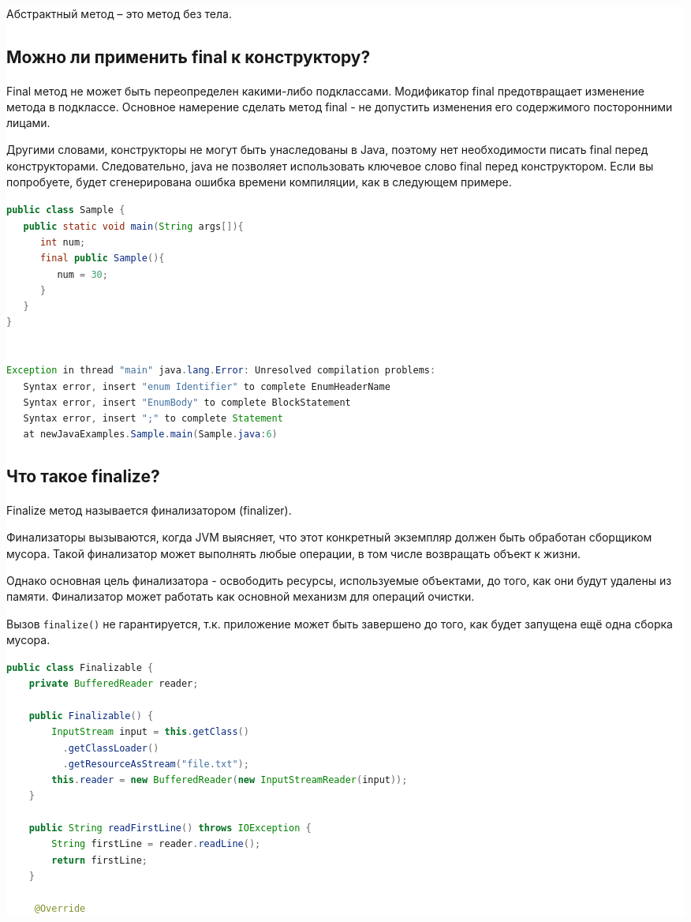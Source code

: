 Абстрактный метод – это метод без тела.

## Можно ли применить final к конструктору?

Final метод не может быть переопределен какими-либо подклассами. Модификатор final предотвращает изменение метода в подклассе.
Основное намерение сделать метод final - не допустить изменения его содержимого посторонними лицами.

Другими словами, конструкторы не могут быть унаследованы в Java, поэтому нет необходимости писать final 
перед конструкторами. Следовательно, java не позволяет использовать ключевое слово final перед конструктором. 
Если вы попробуете, будет сгенерирована ошибка времени компиляции, как в следующем примере.

```java
public class Sample {
   public static void main(String args[]){
      int num;
      final public Sample(){
         num = 30;
      }
   }
}


Exception in thread "main" java.lang.Error: Unresolved compilation problems:
   Syntax error, insert "enum Identifier" to complete EnumHeaderName
   Syntax error, insert "EnumBody" to complete BlockStatement
   Syntax error, insert ";" to complete Statement
   at newJavaExamples.Sample.main(Sample.java:6)
```

## Что такое finalize?

Finalize метод называется финализатором (finalizer).

Финализаторы вызываются, когда JVM выясняет, что этот конкретный экземпляр должен быть обработан сборщиком мусора. 
Такой финализатор может выполнять любые операции, в том числе возвращать объект к жизни.

Однако основная цель финализатора - освободить ресурсы, используемые объектами, до того, как они будут удалены из памяти. 
Финализатор может работать как основной механизм для операций очистки.

Вызов `finalize()` не гарантируется, т.к. приложение может быть завершено до того, как будет запущена ещё одна сборка 
мусора. 

```java
public class Finalizable {
    private BufferedReader reader;
 
    public Finalizable() {
        InputStream input = this.getClass()
          .getClassLoader()
          .getResourceAsStream("file.txt");
        this.reader = new BufferedReader(new InputStreamReader(input));
    }
 
    public String readFirstLine() throws IOException {
        String firstLine = reader.readLine();
        return firstLine;
    }

     @Override
```